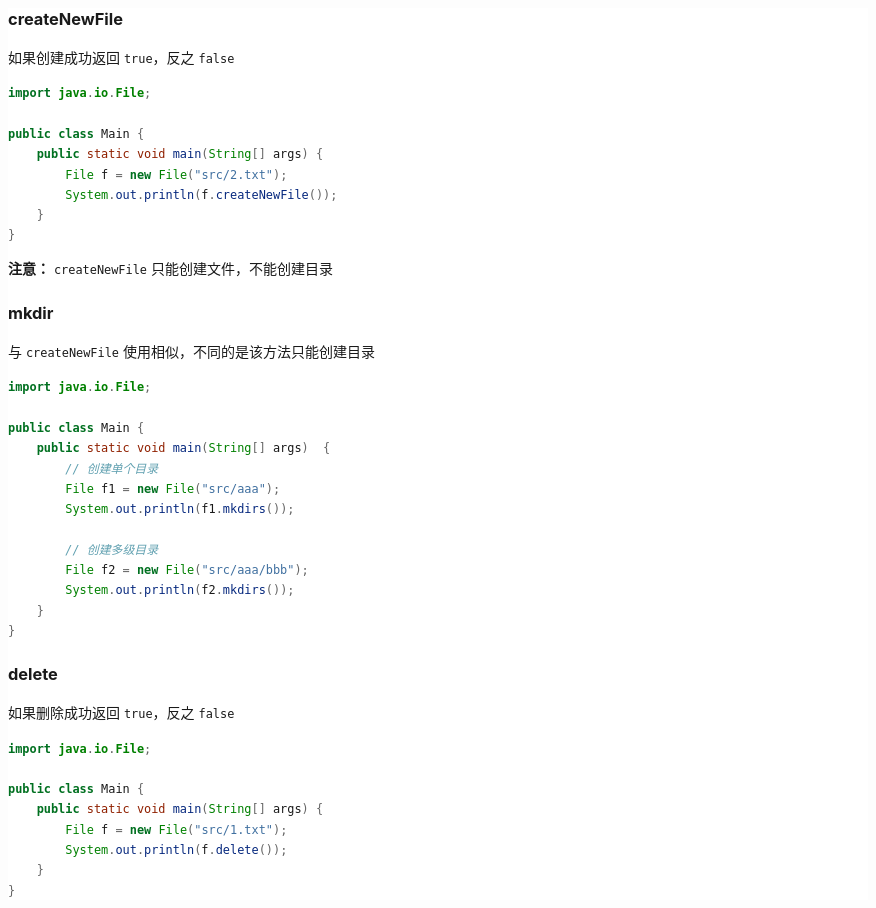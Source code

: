 

### createNewFile

如果创建成功返回 `true`，反之 `false`

```java
import java.io.File;

public class Main {
    public static void main(String[] args) {
        File f = new File("src/2.txt");
        System.out.println(f.createNewFile());
    }
}
```

**注意：** `createNewFile` 只能创建文件，不能创建目录



### mkdir

与 `createNewFile` 使用相似，不同的是该方法只能创建目录

```java
import java.io.File;

public class Main {
    public static void main(String[] args)  {
        // 创建单个目录
        File f1 = new File("src/aaa");
        System.out.println(f1.mkdirs());

        // 创建多级目录
        File f2 = new File("src/aaa/bbb");
        System.out.println(f2.mkdirs());
    }
}
```



### delete

如果删除成功返回 `true`，反之 `false`

```java
import java.io.File;

public class Main {
    public static void main(String[] args) {
        File f = new File("src/1.txt");
        System.out.println(f.delete());
    }
}
```

